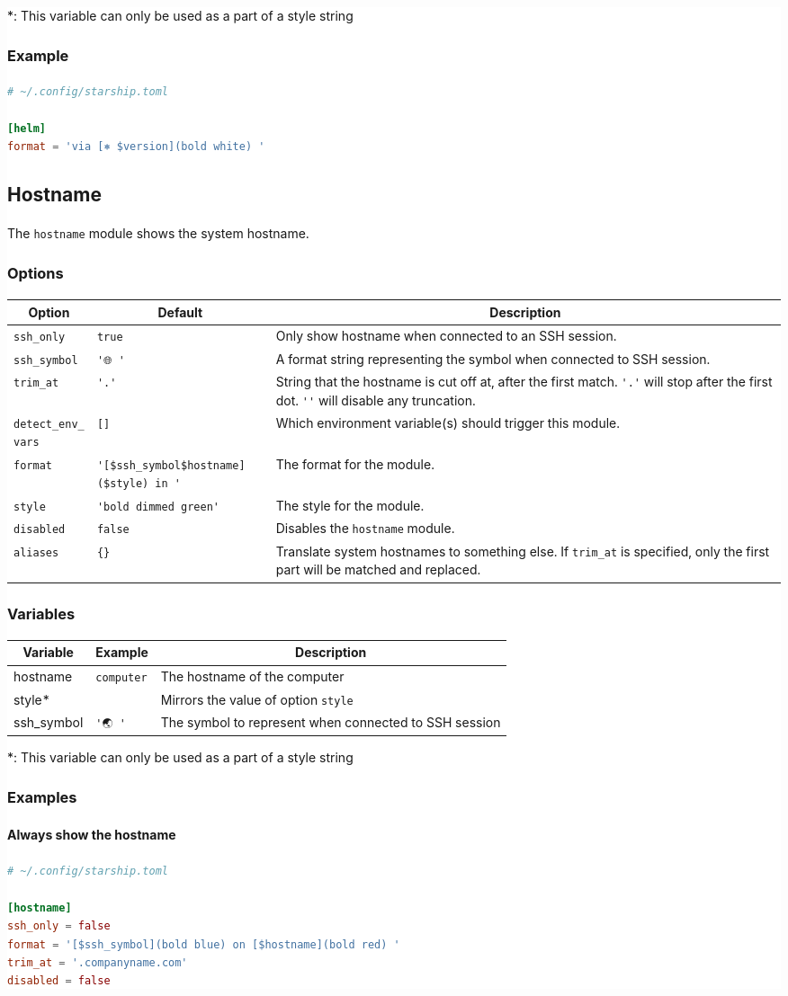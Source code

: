 *: This variable can only be used as a part of a style string

### Example

```toml
# ~/.config/starship.toml

[helm]
format = 'via [⎈ $version](bold white) '
```

## Hostname

The `hostname` module shows the system hostname.

### Options

| Option            | Default                                | Description                                                                                                                           |
| ----------------- | -------------------------------------- | ------------------------------------------------------------------------------------------------------------------------------------- |
| `ssh_only`        | `true`                                 | Only show hostname when connected to an SSH session.                                                                                  |
| `ssh_symbol`      | `'🌐 '`                                 | A format string representing the symbol when connected to SSH session.                                                                |
| `trim_at`         | `'.'`                                  | String that the hostname is cut off at, after the first match. `'.'` will stop after the first dot. `''` will disable any truncation. |
| `detect_env_vars` | `[]`                                   | Which environment variable(s) should trigger this module.                                                                             |
| `format`          | `'[$ssh_symbol$hostname]($style) in '` | The format for the module.                                                                                                            |
| `style`           | `'bold dimmed green'`                  | The style for the module.                                                                                                             |
| `disabled`        | `false`                                | Disables the `hostname` module.                                                                                                       |
| `aliases`         | `{}`                                   | Translate system hostnames to something else. If `trim_at` is specified, only the first part will be matched and replaced.            |

### Variables

| Variable   | Example    | Description                                           |
| ---------- | ---------- | ----------------------------------------------------- |
| hostname   | `computer` | The hostname of the computer                          |
| style\*  |            | Mirrors the value of option `style`                   |
| ssh_symbol | `'🌏 '`     | The symbol to represent when connected to SSH session |

*: This variable can only be used as a part of a style string

### Examples

#### Always show the hostname

```toml
# ~/.config/starship.toml

[hostname]
ssh_only = false
format = '[$ssh_symbol](bold blue) on [$hostname](bold red) '
trim_at = '.companyname.com'
disabled = false
```
